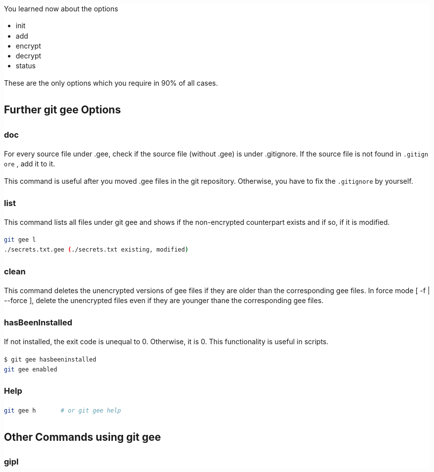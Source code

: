 You learned now about the options

- init
- add
- encrypt
- decrypt
- status

These are the only options which you require in 90% of all cases.

## Further git gee Options

### doc

For every source file under .gee, check if the source file (without .gee) is under .gitignore. If the source file is not found in `.gitignore` , add it to it.

This command is useful after you moved .gee files in the git repository. Otherwise, you have to fix the `.gitignore` by yourself.

### list

This command lists all files under git gee and shows if the non-encrypted counterpart exists and if so, if it is modified.

``` bash
git gee l                                                                                     
./secrets.txt.gee (./secrets.txt existing, modified)
```

### clean

This command deletes the unencrypted versions of gee files if they are older than the corresponding gee files. In force mode [ -f | --force ], delete the unencrypted files even if they are younger thane the corresponding gee files.

### hasBeenInstalled

If not installed, the exit code is unequal to 0. Otherwise, it is 0. This functionality is useful in scripts.

``` bash
$ git gee hasbeeninstalled                                                                    
git gee enabled
```

### Help

``` bash
git gee h       # or git gee help
```

## Other Commands using git gee

### gipl
